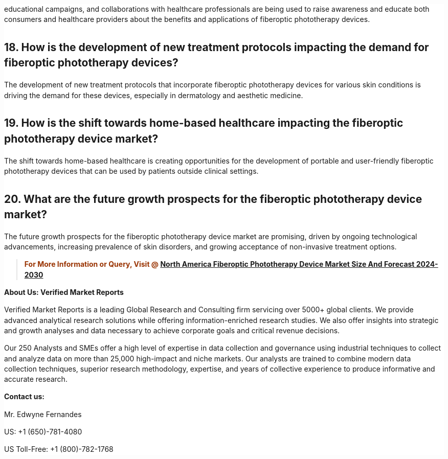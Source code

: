 educational campaigns, and collaborations with healthcare professionals are being used to raise awareness and educate both consumers and healthcare providers about the benefits and applications of fiberoptic phototherapy devices.</p><h2>18. How is the development of new treatment protocols impacting the demand for fiberoptic phototherapy devices?</div><div></h2><p>The development of new treatment protocols that incorporate fiberoptic phototherapy devices for various skin conditions is driving the demand for these devices, especially in dermatology and aesthetic medicine.</p><h2>19. How is the shift towards home-based healthcare impacting the fiberoptic phototherapy device market?</div><div></h2><p>The shift towards home-based healthcare is creating opportunities for the development of portable and user-friendly fiberoptic phototherapy devices that can be used by patients outside clinical settings.</p><h2>20. What are the future growth prospects for the fiberoptic phototherapy device market?</div><div></h2><p>The future growth prospects for the fiberoptic phototherapy device market are promising, driven by ongoing technological advancements, increasing prevalence of skin disorders, and growing acceptance of non-invasive treatment options.</p></body></html></p><blockquote><p><span style="color: #993300;"><strong>For More Information or Query, Visit @ <a href="https://www.verifiedmarketreports.com/product/fiberoptic-phototherapy-device-market/">North America Fiberoptic Phototherapy Device Market Size And Forecast 2024-2030</a></strong></span></p></blockquote><p><strong>About Us: Verified Market Reports</strong></p><p>Verified Market Reports is a leading Global Research and Consulting firm servicing over 5000+ global clients. We provide advanced analytical research solutions while offering information-enriched research studies. We also offer insights into strategic and growth analyses and data necessary to achieve corporate goals and critical revenue decisions.</p><p>Our 250 Analysts and SMEs offer a high level of expertise in data collection and governance using industrial techniques to collect and analyze data on more than 25,000 high-impact and niche markets. Our analysts are trained to combine modern data collection techniques, superior research methodology, expertise, and years of collective experience to produce informative and accurate research.</p><p><strong>Contact us:</strong></p><p>Mr. Edwyne Fernandes</p><p>US: +1 (650)-781-4080</p><p>US Toll-Free: +1 (800)-782-1768</p>
